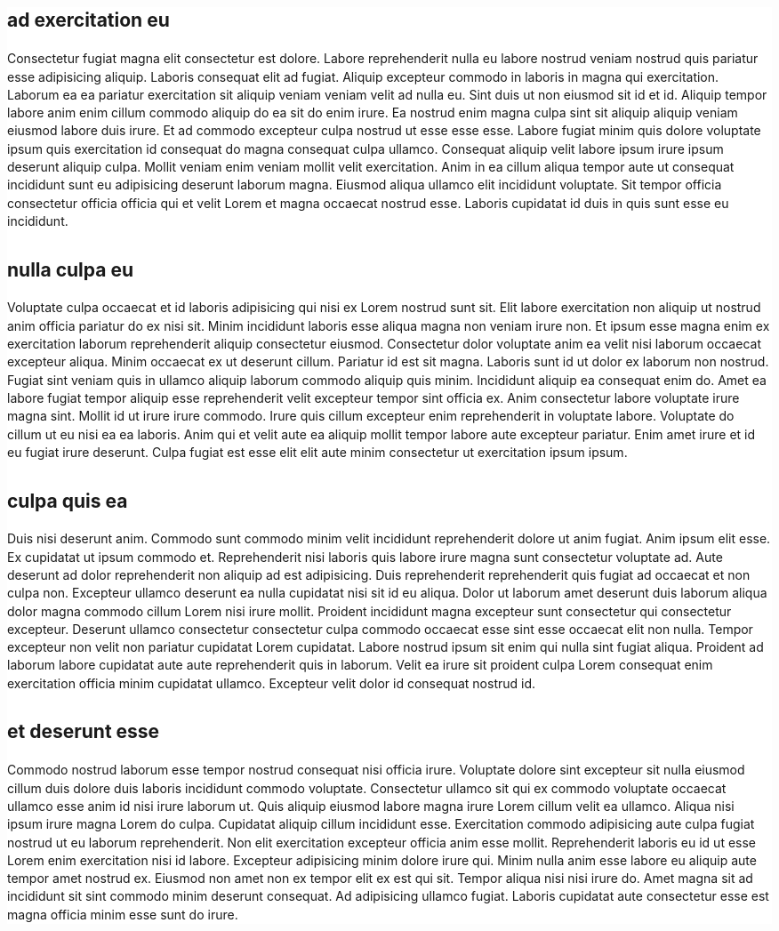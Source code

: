 ## ad exercitation eu

Consectetur fugiat magna elit consectetur est dolore. Labore reprehenderit nulla eu labore nostrud veniam nostrud quis pariatur esse adipisicing aliquip. Laboris consequat elit ad fugiat. Aliquip excepteur commodo in laboris in magna qui exercitation.
Laborum ea ea pariatur exercitation sit aliquip veniam veniam velit ad nulla eu. Sint duis ut non eiusmod sit id et id. Aliquip tempor labore anim enim cillum commodo aliquip do ea sit do enim irure. Ea nostrud enim magna culpa sint sit aliquip aliquip veniam eiusmod labore duis irure. Et ad commodo excepteur culpa nostrud ut esse esse esse. Labore fugiat minim quis dolore voluptate ipsum quis exercitation id consequat do magna consequat culpa ullamco.
Consequat aliquip velit labore ipsum irure ipsum deserunt aliquip culpa. Mollit veniam enim veniam mollit velit exercitation. Anim in ea cillum aliqua tempor aute ut consequat incididunt sunt eu adipisicing deserunt laborum magna. Eiusmod aliqua ullamco elit incididunt voluptate. Sit tempor officia consectetur officia officia qui et velit Lorem et magna occaecat nostrud esse. Laboris cupidatat id duis in quis sunt esse eu incididunt.

## nulla culpa eu

Voluptate culpa occaecat et id laboris adipisicing qui nisi ex Lorem nostrud sunt sit. Elit labore exercitation non aliquip ut nostrud anim officia pariatur do ex nisi sit. Minim incididunt laboris esse aliqua magna non veniam irure non. Et ipsum esse magna enim ex exercitation laborum reprehenderit aliquip consectetur eiusmod. Consectetur dolor voluptate anim ea velit nisi laborum occaecat excepteur aliqua.
Minim occaecat ex ut deserunt cillum. Pariatur id est sit magna. Laboris sunt id ut dolor ex laborum non nostrud. Fugiat sint veniam quis in ullamco aliquip laborum commodo aliquip quis minim. Incididunt aliquip ea consequat enim do. Amet ea labore fugiat tempor aliquip esse reprehenderit velit excepteur tempor sint officia ex. Anim consectetur labore voluptate irure magna sint.
Mollit id ut irure irure commodo. Irure quis cillum excepteur enim reprehenderit in voluptate labore. Voluptate do cillum ut eu nisi ea ea laboris. Anim qui et velit aute ea aliquip mollit tempor labore aute excepteur pariatur. Enim amet irure et id eu fugiat irure deserunt. Culpa fugiat est esse elit elit aute minim consectetur ut exercitation ipsum ipsum.

## culpa quis ea

Duis nisi deserunt anim. Commodo sunt commodo minim velit incididunt reprehenderit dolore ut anim fugiat. Anim ipsum elit esse. Ex cupidatat ut ipsum commodo et. Reprehenderit nisi laboris quis labore irure magna sunt consectetur voluptate ad.
Aute deserunt ad dolor reprehenderit non aliquip ad est adipisicing. Duis reprehenderit reprehenderit quis fugiat ad occaecat et non culpa non. Excepteur ullamco deserunt ea nulla cupidatat nisi sit id eu aliqua. Dolor ut laborum amet deserunt duis laborum aliqua dolor magna commodo cillum Lorem nisi irure mollit. Proident incididunt magna excepteur sunt consectetur qui consectetur excepteur. Deserunt ullamco consectetur consectetur culpa commodo occaecat esse sint esse occaecat elit non nulla.
Tempor excepteur non velit non pariatur cupidatat Lorem cupidatat. Labore nostrud ipsum sit enim qui nulla sint fugiat aliqua. Proident ad laborum labore cupidatat aute aute reprehenderit quis in laborum. Velit ea irure sit proident culpa Lorem consequat enim exercitation officia minim cupidatat ullamco. Excepteur velit dolor id consequat nostrud id.

## et deserunt esse

Commodo nostrud laborum esse tempor nostrud consequat nisi officia irure. Voluptate dolore sint excepteur sit nulla eiusmod cillum duis dolore duis laboris incididunt commodo voluptate. Consectetur ullamco sit qui ex commodo voluptate occaecat ullamco esse anim id nisi irure laborum ut. Quis aliquip eiusmod labore magna irure Lorem cillum velit ea ullamco.
Aliqua nisi ipsum irure magna Lorem do culpa. Cupidatat aliquip cillum incididunt esse. Exercitation commodo adipisicing aute culpa fugiat nostrud ut eu laborum reprehenderit. Non elit exercitation excepteur officia anim esse mollit. Reprehenderit laboris eu id ut esse Lorem enim exercitation nisi id labore.
Excepteur adipisicing minim dolore irure qui. Minim nulla anim esse labore eu aliquip aute tempor amet nostrud ex. Eiusmod non amet non ex tempor elit ex est qui sit. Tempor aliqua nisi nisi irure do. Amet magna sit ad incididunt sit sint commodo minim deserunt consequat. Ad adipisicing ullamco fugiat. Laboris cupidatat aute consectetur esse est magna officia minim esse sunt do irure.
